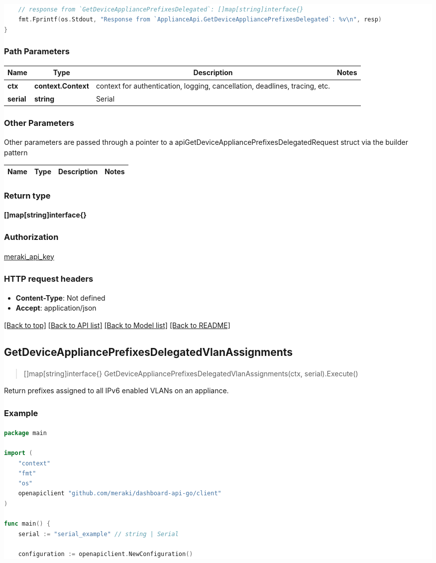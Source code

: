 ```go
    // response from `GetDeviceAppliancePrefixesDelegated`: []map[string]interface{}
    fmt.Fprintf(os.Stdout, "Response from `ApplianceApi.GetDeviceAppliancePrefixesDelegated`: %v\n", resp)
}
```

### Path Parameters


Name | Type | Description  | Notes
------------- | ------------- | ------------- | -------------
**ctx** | **context.Context** | context for authentication, logging, cancellation, deadlines, tracing, etc.
**serial** | **string** | Serial | 

### Other Parameters

Other parameters are passed through a pointer to a apiGetDeviceAppliancePrefixesDelegatedRequest struct via the builder pattern


Name | Type | Description  | Notes
------------- | ------------- | ------------- | -------------


### Return type

**[]map[string]interface{}**

### Authorization

[meraki_api_key](../README.md#meraki_api_key)

### HTTP request headers

- **Content-Type**: Not defined
- **Accept**: application/json

[[Back to top]](#) [[Back to API list]](../README.md#documentation-for-api-endpoints)
[[Back to Model list]](../README.md#documentation-for-models)
[[Back to README]](../README.md)


## GetDeviceAppliancePrefixesDelegatedVlanAssignments

> []map[string]interface{} GetDeviceAppliancePrefixesDelegatedVlanAssignments(ctx, serial).Execute()

Return prefixes assigned to all IPv6 enabled VLANs on an appliance.



### Example

```go
package main

import (
    "context"
    "fmt"
    "os"
    openapiclient "github.com/meraki/dashboard-api-go/client"
)

func main() {
    serial := "serial_example" // string | Serial

    configuration := openapiclient.NewConfiguration()
```